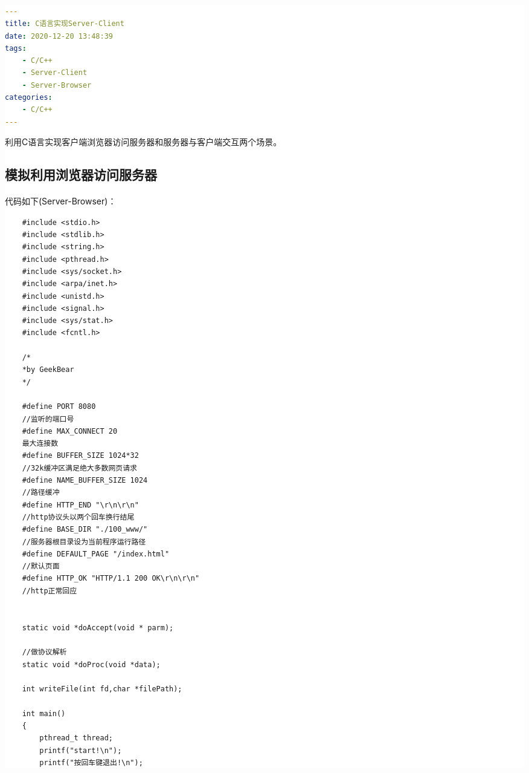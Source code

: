 ```yaml
---
title: C语言实现Server-Client
date: 2020-12-20 13:48:39
tags: 
    - C/C++
    - Server-Client
    - Server-Browser
categories:
    - C/C++
---
```


利用C语言实现客户端浏览器访问服务器和服务器与客户端交互两个场景。

## 模拟利用浏览器访问服务器

代码如下(Server-Browser)：
```
    #include <stdio.h>
    #include <stdlib.h>
    #include <string.h>
    #include <pthread.h>
    #include <sys/socket.h>
    #include <arpa/inet.h>
    #include <unistd.h>
    #include <signal.h>
    #include <sys/stat.h>
    #include <fcntl.h>

    /*
    *by GeekBear
    */

    #define PORT 8080
    //监听的端口号
    #define MAX_CONNECT 20
    最大连接数
    #define BUFFER_SIZE 1024*32
    //32k缓冲区满足绝大多数网页请求
    #define NAME_BUFFER_SIZE 1024
    //路径缓冲 
    #define HTTP_END "\r\n\r\n"
    //http协议头以两个回车换行结尾
    #define BASE_DIR "./100_www/"
    //服务器根目录设为当前程序运行路径
    #define DEFAULT_PAGE "/index.html"
    //默认页面
    #define HTTP_OK "HTTP/1.1 200 OK\r\n\r\n"
    //http正常回应


    static void *doAccept(void * parm);           

    //做协议解析 
    static void *doProc(void *data);

    int writeFile(int fd,char *filePath);

    int main()
    {
        pthread_t thread;
        printf("start!\n");
        printf("按回车键退出!\n");
```